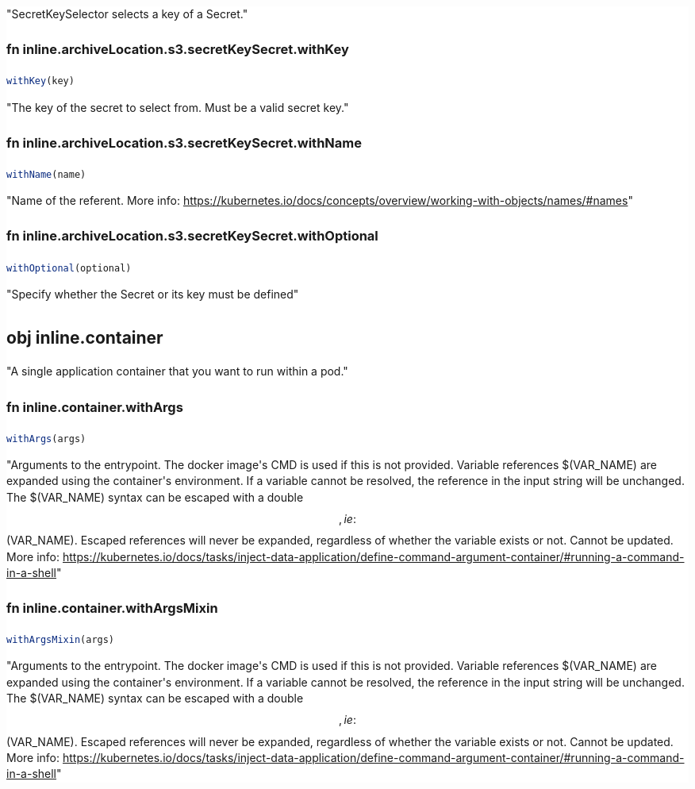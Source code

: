 "SecretKeySelector selects a key of a Secret."

### fn inline.archiveLocation.s3.secretKeySecret.withKey

```ts
withKey(key)
```

"The key of the secret to select from.  Must be a valid secret key."

### fn inline.archiveLocation.s3.secretKeySecret.withName

```ts
withName(name)
```

"Name of the referent. More info: https://kubernetes.io/docs/concepts/overview/working-with-objects/names/#names"

### fn inline.archiveLocation.s3.secretKeySecret.withOptional

```ts
withOptional(optional)
```

"Specify whether the Secret or its key must be defined"

## obj inline.container

"A single application container that you want to run within a pod."

### fn inline.container.withArgs

```ts
withArgs(args)
```

"Arguments to the entrypoint. The docker image's CMD is used if this is not provided. Variable references $(VAR_NAME) are expanded using the container's environment. If a variable cannot be resolved, the reference in the input string will be unchanged. The $(VAR_NAME) syntax can be escaped with a double $$, ie: $$(VAR_NAME). Escaped references will never be expanded, regardless of whether the variable exists or not. Cannot be updated. More info: https://kubernetes.io/docs/tasks/inject-data-application/define-command-argument-container/#running-a-command-in-a-shell"

### fn inline.container.withArgsMixin

```ts
withArgsMixin(args)
```

"Arguments to the entrypoint. The docker image's CMD is used if this is not provided. Variable references $(VAR_NAME) are expanded using the container's environment. If a variable cannot be resolved, the reference in the input string will be unchanged. The $(VAR_NAME) syntax can be escaped with a double $$, ie: $$(VAR_NAME). Escaped references will never be expanded, regardless of whether the variable exists or not. Cannot be updated. More info: https://kubernetes.io/docs/tasks/inject-data-application/define-command-argument-container/#running-a-command-in-a-shell"
